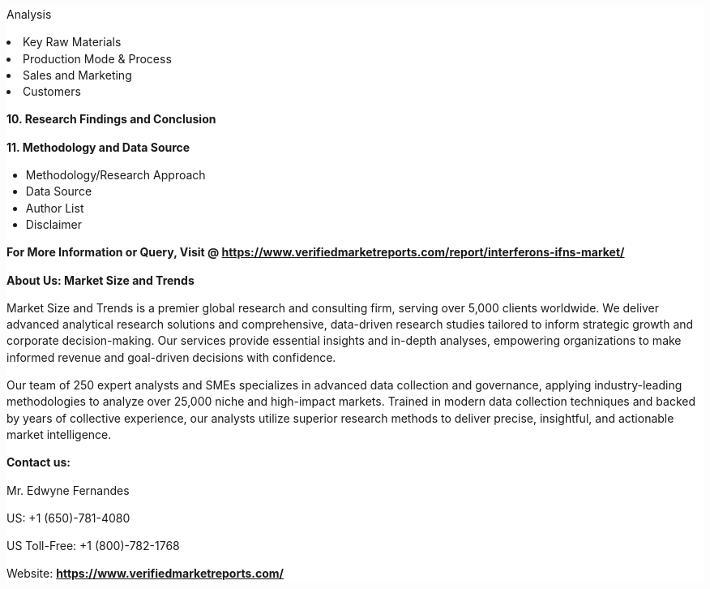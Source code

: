 Analysis</li><li>Key Raw Materials</li><li>Production Mode &amp; Process</li><li>Sales and Marketing</li><li>Customers</li></ul><p><strong>10. Research Findings and Conclusion</strong></p><p><strong>11. Methodology and Data Source</strong></p><ul><li>Methodology/Research Approach</li><li>Data Source</li><li>Author List</li><li>Disclaimer</li></ul></p><p><strong>For More Information or Query, Visit @ <a href="https://www.verifiedmarketreports.com/report/interferons-ifns-market/">https://www.verifiedmarketreports.com/report/interferons-ifns-market/</a></strong></p><p><strong>About Us: Market Size and Trends</strong></p><p>Market Size and Trends is a premier global research and consulting firm, serving over 5,000 clients worldwide. We deliver advanced analytical research solutions and comprehensive, data-driven research studies tailored to inform strategic growth and corporate decision-making. Our services provide essential insights and in-depth analyses, empowering organizations to make informed revenue and goal-driven decisions with confidence.</p><p>Our team of 250 expert analysts and SMEs specializes in advanced data collection and governance, applying industry-leading methodologies to analyze over 25,000 niche and high-impact markets. Trained in modern data collection techniques and backed by years of collective experience, our analysts utilize superior research methods to deliver precise, insightful, and actionable market intelligence.</p><p><strong>Contact us:</strong></p><p>Mr. Edwyne Fernandes</p><p>US: +1 (650)-781-4080</p><p>US Toll-Free: +1 (800)-782-1768</p><p>Website: <strong><a href="https://www.verifiedmarketreports.com/">https://www.verifiedmarketreports.com/</a></strong></p>
